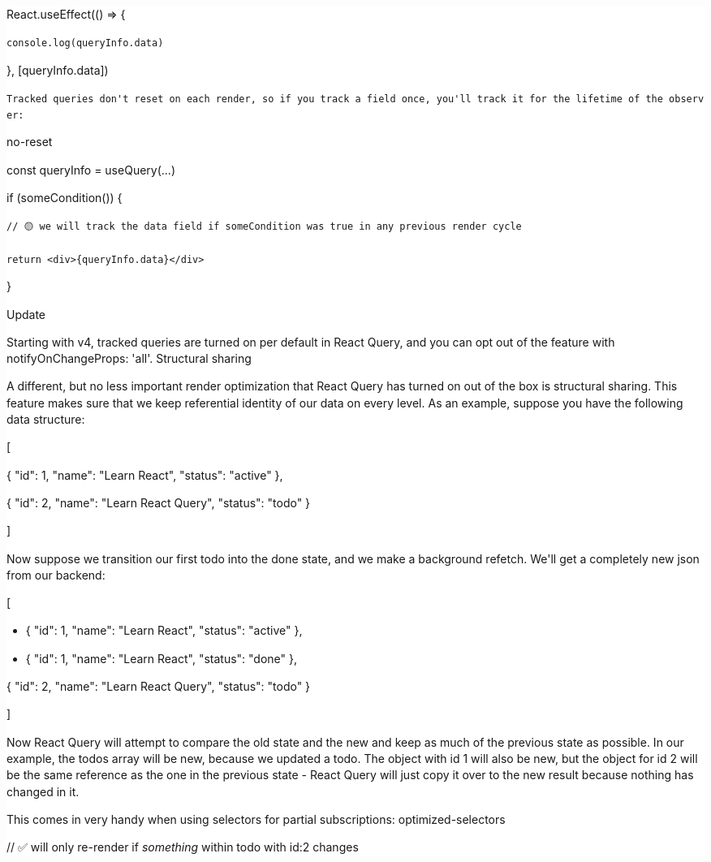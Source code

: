 React.useEffect(() => {

    console.log(queryInfo.data)

}, [queryInfo.data])

    Tracked queries don't reset on each render, so if you track a field once, you'll track it for the lifetime of the observer:

no-reset

const queryInfo = useQuery(...)


if (someCondition()) {

    // 🟡 we will track the data field if someCondition was true in any previous render cycle

    return <div>{queryInfo.data}</div>

}

Update

Starting with v4, tracked queries are turned on per default in React Query, and you can opt out of the feature with notifyOnChangeProps: 'all'.
Structural sharing

A different, but no less important render optimization that React Query has turned on out of the box is structural sharing. This feature makes sure that we keep referential identity of our data on every level. As an example, suppose you have the following data structure:

[

  { "id": 1, "name": "Learn React", "status": "active" },

  { "id": 2, "name": "Learn React Query", "status": "todo" }

]

Now suppose we transition our first todo into the done state, and we make a background refetch. We'll get a completely new json from our backend:

[

-  { "id": 1, "name": "Learn React", "status": "active" },

+  { "id": 1, "name": "Learn React", "status": "done" },

  { "id": 2, "name": "Learn React Query", "status": "todo" }

]

Now React Query will attempt to compare the old state and the new and keep as much of the previous state as possible. In our example, the todos array will be new, because we updated a todo. The object with id 1 will also be new, but the object for id 2 will be the same reference as the one in the previous state - React Query will just copy it over to the new result because nothing has changed in it.

This comes in very handy when using selectors for partial subscriptions:
optimized-selectors

// ✅ will only re-render if _something_ within todo with id:2 changes
